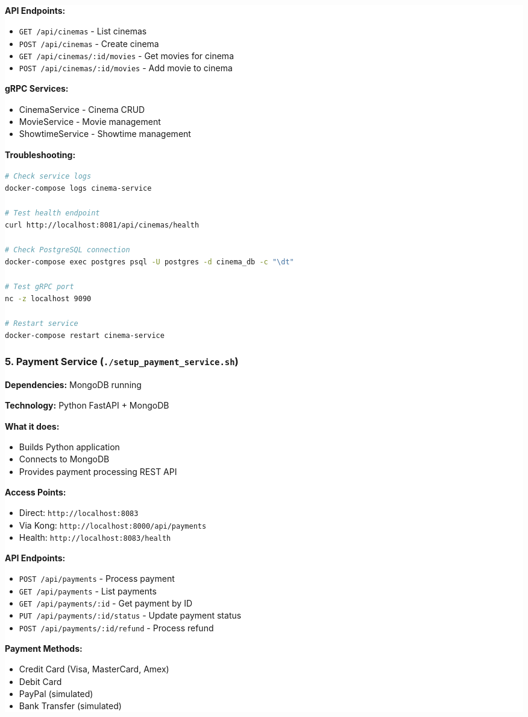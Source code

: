 **API Endpoints:**
- `GET /api/cinemas` - List cinemas
- `POST /api/cinemas` - Create cinema
- `GET /api/cinemas/:id/movies` - Get movies for cinema
- `POST /api/cinemas/:id/movies` - Add movie to cinema

**gRPC Services:**
- CinemaService - Cinema CRUD
- MovieService - Movie management
- ShowtimeService - Showtime management

**Troubleshooting:**
```bash
# Check service logs
docker-compose logs cinema-service

# Test health endpoint
curl http://localhost:8081/api/cinemas/health

# Check PostgreSQL connection
docker-compose exec postgres psql -U postgres -d cinema_db -c "\dt"

# Test gRPC port
nc -z localhost 9090

# Restart service
docker-compose restart cinema-service
```

### 5. Payment Service (`./setup_payment_service.sh`)

**Dependencies:** MongoDB running

**Technology:** Python FastAPI + MongoDB

**What it does:**
- Builds Python application
- Connects to MongoDB
- Provides payment processing REST API

**Access Points:**
- Direct: `http://localhost:8083`
- Via Kong: `http://localhost:8000/api/payments`
- Health: `http://localhost:8083/health`

**API Endpoints:**
- `POST /api/payments` - Process payment
- `GET /api/payments` - List payments
- `GET /api/payments/:id` - Get payment by ID
- `PUT /api/payments/:id/status` - Update payment status
- `POST /api/payments/:id/refund` - Process refund

**Payment Methods:**
- Credit Card (Visa, MasterCard, Amex)
- Debit Card
- PayPal (simulated)
- Bank Transfer (simulated)
